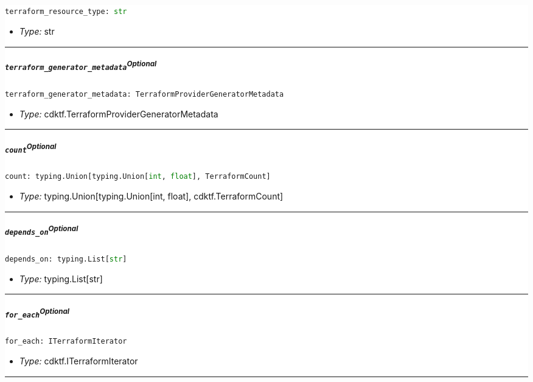 ```python
terraform_resource_type: str
```

- *Type:* str

---

##### `terraform_generator_metadata`<sup>Optional</sup> <a name="terraform_generator_metadata" id="@cdktf/provider-cloudflare.dataCloudflareZeroTrustDlpPredefinedProfile.DataCloudflareZeroTrustDlpPredefinedProfile.property.terraformGeneratorMetadata"></a>

```python
terraform_generator_metadata: TerraformProviderGeneratorMetadata
```

- *Type:* cdktf.TerraformProviderGeneratorMetadata

---

##### `count`<sup>Optional</sup> <a name="count" id="@cdktf/provider-cloudflare.dataCloudflareZeroTrustDlpPredefinedProfile.DataCloudflareZeroTrustDlpPredefinedProfile.property.count"></a>

```python
count: typing.Union[typing.Union[int, float], TerraformCount]
```

- *Type:* typing.Union[typing.Union[int, float], cdktf.TerraformCount]

---

##### `depends_on`<sup>Optional</sup> <a name="depends_on" id="@cdktf/provider-cloudflare.dataCloudflareZeroTrustDlpPredefinedProfile.DataCloudflareZeroTrustDlpPredefinedProfile.property.dependsOn"></a>

```python
depends_on: typing.List[str]
```

- *Type:* typing.List[str]

---

##### `for_each`<sup>Optional</sup> <a name="for_each" id="@cdktf/provider-cloudflare.dataCloudflareZeroTrustDlpPredefinedProfile.DataCloudflareZeroTrustDlpPredefinedProfile.property.forEach"></a>

```python
for_each: ITerraformIterator
```

- *Type:* cdktf.ITerraformIterator

---